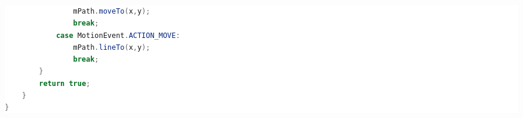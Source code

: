 ```java
                mPath.moveTo(x,y);
                break;
            case MotionEvent.ACTION_MOVE:
                mPath.lineTo(x,y);
                break;
        }
        return true;
    }
}
```
